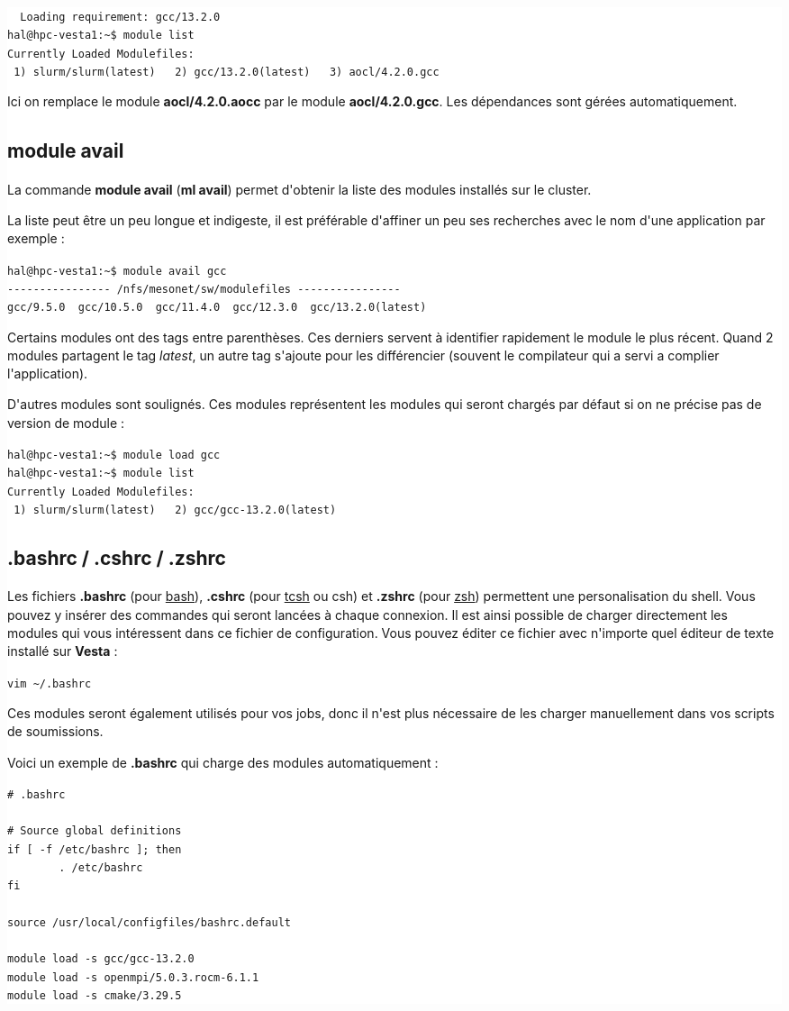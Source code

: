 ```console
  Loading requirement: gcc/13.2.0
hal@hpc-vesta1:~$ module list
Currently Loaded Modulefiles:
 1) slurm/slurm(latest)   2) gcc/13.2.0(latest)   3) aocl/4.2.0.gcc
```

Ici on remplace le module **aocl/4.2.0.aocc** par le module **aocl/4.2.0.gcc**. Les dépendances sont gérées automatiquement.

## module avail

La commande **module avail** (**ml avail**) permet d'obtenir la liste des modules installés sur le cluster.

La liste peut être un peu longue et indigeste, il est préférable d'affiner un peu ses recherches avec le nom d'une application par exemple :

```console
hal@hpc-vesta1:~$ module avail gcc
---------------- /nfs/mesonet/sw/modulefiles ----------------
gcc/9.5.0  gcc/10.5.0  gcc/11.4.0  gcc/12.3.0  gcc/13.2.0(latest)
```

Certains modules ont des tags entre parenthèses. Ces derniers servent à identifier rapidement le module le plus récent. Quand 2 modules partagent le tag *latest*, un autre tag s'ajoute pour les différencier (souvent le compilateur qui a servi a complier l'application).

D'autres modules sont soulignés. Ces modules représentent les modules qui seront chargés par défaut si on ne précise pas de version de module :

```console
hal@hpc-vesta1:~$ module load gcc
hal@hpc-vesta1:~$ module list
Currently Loaded Modulefiles:
 1) slurm/slurm(latest)   2) gcc/gcc-13.2.0(latest)
```

## .bashrc / .cshrc / .zshrc
Les fichiers **.bashrc** (pour [bash](https://www.gnu.org/software/bash)), **.cshrc** (pour [tcsh](https://www.tcsh.org) ou csh) et **.zshrc** (pour [zsh](https://www.zsh.org)) permettent une personalisation du shell. Vous pouvez y insérer des commandes qui seront lancées à chaque connexion. Il est ainsi possible de charger directement les modules qui vous intéressent dans ce fichier de configuration. Vous pouvez éditer ce fichier avec n'importe quel éditeur de texte installé sur **Vesta** :

```console
vim ~/.bashrc
```

Ces modules seront également utilisés pour vos jobs, donc il n'est plus nécessaire de les charger manuellement dans vos scripts de soumissions.

Voici un exemple de **.bashrc** qui charge des modules automatiquement :

```console
# .bashrc

# Source global definitions
if [ -f /etc/bashrc ]; then
        . /etc/bashrc
fi

source /usr/local/configfiles/bashrc.default

module load -s gcc/gcc-13.2.0
module load -s openmpi/5.0.3.rocm-6.1.1
module load -s cmake/3.29.5
```
